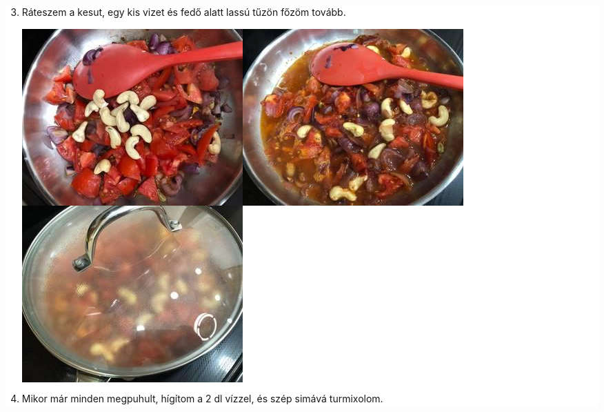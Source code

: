 3. Ráteszem a kesut, egy kis vizet és fedő alatt lassú tűzön főzöm tovább.
 
    <p><img width="320" height="256" align="left" src="/img/full/4609026a414a9e2d2fae445d426f7ef3eea10d2c.jpg"/></p><p><img width="320" height="256" align="left" src="/img/full/fd78bf0f7841d7c55a10fd0c27eafee888e16ef0.jpg"/></p><p><img width="320" height="256" align="left" src="/img/full/6c01a92fbd9bfb17d82645b1105e8e889269521a.jpg"/></p><div style="clear: both"/>

4. Mikor már minden megpuhult, hígítom a 2 dl vízzel, és szép simává turmixolom.
 